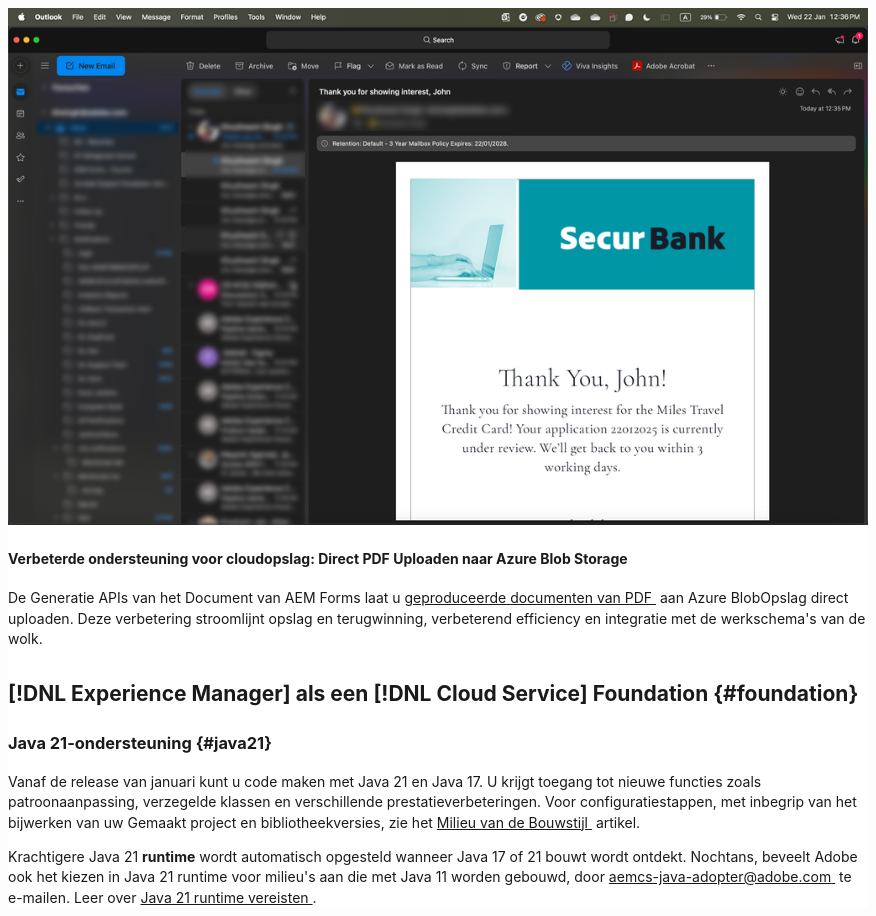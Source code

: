 ![&#x200B; HTML e-mailmalplaatjes &#x200B;](/help/forms/assets/html-email.png)

#### Verbeterde ondersteuning voor cloudopslag: Direct PDF Uploaden naar Azure Blob Storage

De Generatie APIs van het Document van AEM Forms laat u [&#x200B; geproduceerde documenten van PDF &#x200B;](/help/forms/early-access-ea-features.md#doc-generation-api) aan Azure BlobOpslag direct uploaden. Deze verbetering stroomlijnt opslag en terugwinning, verbeterend efficiency en integratie met de werkschema&#39;s van de wolk.

## [!DNL Experience Manager] als een [!DNL Cloud Service] Foundation {#foundation}

### Java 21-ondersteuning {#java21}

Vanaf de release van januari kunt u code maken met Java 21 en Java 17. U krijgt toegang tot nieuwe functies zoals patroonaanpassing, verzegelde klassen en verschillende prestatieverbeteringen. Voor configuratiestappen, met inbegrip van het bijwerken van uw Gemaakt project en bibliotheekversies, zie het [&#x200B; Milieu van de Bouwstijl &#x200B;](/help/implementing/cloud-manager/getting-access-to-aem-in-cloud/build-environment-details.md#using-java-support) artikel.

Krachtigere Java 21 **runtime** wordt automatisch opgesteld wanneer Java 17 of 21 bouwt wordt ontdekt. Nochtans, beveelt Adobe ook het kiezen in Java 21 runtime voor milieu&#39;s aan die met Java 11 worden gebouwd, door [&#x200B; aemcs-java-adopter@adobe.com &#x200B;](mailto:aemcs-java-adopter@adobe.com) te e-mailen. Leer over [&#x200B; Java 21 runtime vereisten &#x200B;](/help/implementing/cloud-manager/getting-access-to-aem-in-cloud/build-environment-details.md#runtime-requirements).
